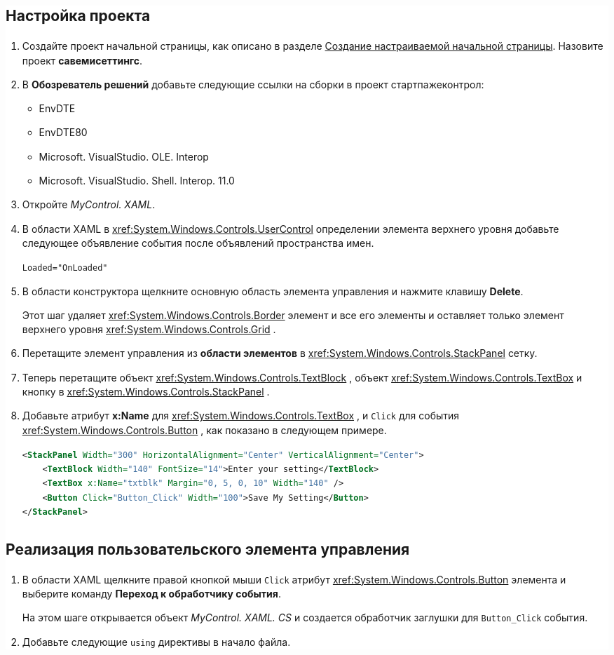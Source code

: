 ## <a name="set-up-the-project"></a>Настройка проекта

1. Создайте проект начальной страницы, как описано в разделе [Создание настраиваемой начальной страницы](creating-a-custom-start-page.md). Назовите проект **савемисеттингс**.

2. В **Обозреватель решений** добавьте следующие ссылки на сборки в проект стартпажеконтрол:

    - EnvDTE

    - EnvDTE80

    - Microsoft. VisualStudio. OLE. Interop

    - Microsoft. VisualStudio. Shell. Interop. 11.0

3. Откройте *MyControl. XAML*.

4. В области XAML в <xref:System.Windows.Controls.UserControl> определении элемента верхнего уровня добавьте следующее объявление события после объявлений пространства имен.

    ```xml
    Loaded="OnLoaded"
    ```

5. В области конструктора щелкните основную область элемента управления и нажмите клавишу **Delete**.

     Этот шаг удаляет <xref:System.Windows.Controls.Border> элемент и все его элементы и оставляет только элемент верхнего уровня <xref:System.Windows.Controls.Grid> .

6. Перетащите элемент управления из **области элементов** в <xref:System.Windows.Controls.StackPanel> сетку.

7. Теперь перетащите объект <xref:System.Windows.Controls.TextBlock> , объект <xref:System.Windows.Controls.TextBox> и кнопку в <xref:System.Windows.Controls.StackPanel> .

8. Добавьте атрибут **x:Name** для <xref:System.Windows.Controls.TextBox> , и `Click` для события <xref:System.Windows.Controls.Button> , как показано в следующем примере.

    ```xml
    <StackPanel Width="300" HorizontalAlignment="Center" VerticalAlignment="Center">
        <TextBlock Width="140" FontSize="14">Enter your setting</TextBlock>
        <TextBox x:Name="txtblk" Margin="0, 5, 0, 10" Width="140" />
        <Button Click="Button_Click" Width="100">Save My Setting</Button>
    </StackPanel>
    ```

## <a name="implement-the-user-control"></a>Реализация пользовательского элемента управления

1. В области XAML щелкните правой кнопкой мыши `Click` атрибут <xref:System.Windows.Controls.Button> элемента и выберите команду **Переход к обработчику события**.

     На этом шаге открывается объект *MyControl. XAML. CS* и создается обработчик заглушки для `Button_Click` события.

2. Добавьте следующие `using` директивы в начало файла.
